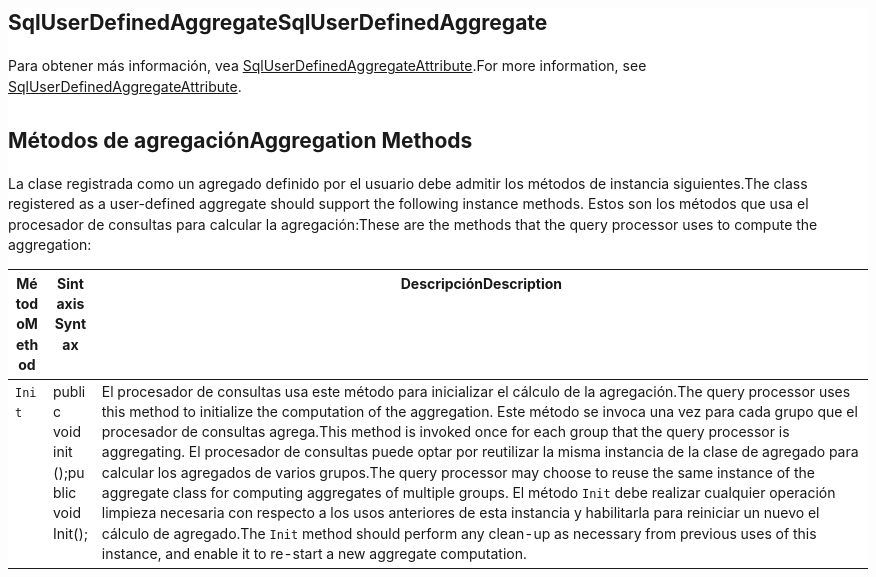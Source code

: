   
## <a name="sqluserdefinedaggregate"></a><span data-ttu-id="08226-109">SqlUserDefinedAggregate</span><span class="sxs-lookup"><span data-stu-id="08226-109">SqlUserDefinedAggregate</span></span>  
 <span data-ttu-id="08226-110">Para obtener más información, vea [SqlUserDefinedAggregateAttribute](https://go.microsoft.com/fwlink/?LinkId=124626).</span><span class="sxs-lookup"><span data-stu-id="08226-110">For more information, see [SqlUserDefinedAggregateAttribute](https://go.microsoft.com/fwlink/?LinkId=124626).</span></span>  
  
## <a name="aggregation-methods"></a><span data-ttu-id="08226-111">Métodos de agregación</span><span class="sxs-lookup"><span data-stu-id="08226-111">Aggregation Methods</span></span>  
 <span data-ttu-id="08226-112">La clase registrada como un agregado definido por el usuario debe admitir los métodos de instancia siguientes.</span><span class="sxs-lookup"><span data-stu-id="08226-112">The class registered as a user-defined aggregate should support the following instance methods.</span></span> <span data-ttu-id="08226-113">Estos son los métodos que usa el procesador de consultas para calcular la agregación:</span><span class="sxs-lookup"><span data-stu-id="08226-113">These are the methods that the query processor uses to compute the aggregation:</span></span>  
  
|<span data-ttu-id="08226-114">Método</span><span class="sxs-lookup"><span data-stu-id="08226-114">Method</span></span>|<span data-ttu-id="08226-115">Sintaxis</span><span class="sxs-lookup"><span data-stu-id="08226-115">Syntax</span></span>|<span data-ttu-id="08226-116">Descripción</span><span class="sxs-lookup"><span data-stu-id="08226-116">Description</span></span>|  
|------------|------------|-----------------|  
|`Init`|<span data-ttu-id="08226-117">public void init ();</span><span class="sxs-lookup"><span data-stu-id="08226-117">public void Init();</span></span>|<span data-ttu-id="08226-118">El procesador de consultas usa este método para inicializar el cálculo de la agregación.</span><span class="sxs-lookup"><span data-stu-id="08226-118">The query processor uses this method to initialize the computation of the aggregation.</span></span> <span data-ttu-id="08226-119">Este método se invoca una vez para cada grupo que el procesador de consultas agrega.</span><span class="sxs-lookup"><span data-stu-id="08226-119">This method is invoked once for each group that the query processor is aggregating.</span></span> <span data-ttu-id="08226-120">El procesador de consultas puede optar por reutilizar la misma instancia de la clase de agregado para calcular los agregados de varios grupos.</span><span class="sxs-lookup"><span data-stu-id="08226-120">The query processor may choose to reuse the same instance of the aggregate class for computing aggregates of multiple groups.</span></span> <span data-ttu-id="08226-121">El método `Init` debe realizar cualquier operación limpieza necesaria con respecto a los usos anteriores de esta instancia y habilitarla para reiniciar un nuevo el cálculo de agregado.</span><span class="sxs-lookup"><span data-stu-id="08226-121">The `Init` method should perform any clean-up as necessary from previous uses of this instance, and enable it to re-start a new aggregate computation.</span></span>|  